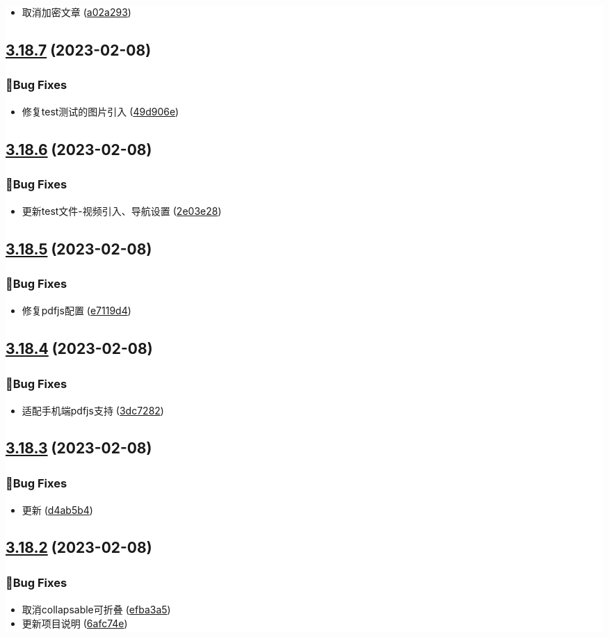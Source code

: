 - 取消加密文章 ([a02a293](https://github.com/topjf/topjf/commit/a02a2932ec398d261330fc9b44fefa883a181ab8))

## [3.18.7](https://github.com/topjf/topjf/compare/v3.18.6...v3.18.7) (2023-02-08)

### 🐛Bug Fixes

- 修复test测试的图片引入 ([49d906e](https://github.com/topjf/topjf/commit/49d906e0c7765b07ef9e4ad560719d7c44685194))

## [3.18.6](https://github.com/topjf/topjf/compare/v3.18.5...v3.18.6) (2023-02-08)

### 🐛Bug Fixes

- 更新test文件-视频引入、导航设置 ([2e03e28](https://github.com/topjf/topjf/commit/2e03e287ecf8965d8dd6c034e98458a65ddc2eac))

## [3.18.5](https://github.com/topjf/topjf/compare/v3.18.4...v3.18.5) (2023-02-08)

### 🐛Bug Fixes

- 修复pdfjs配置 ([e7119d4](https://github.com/topjf/topjf/commit/e7119d45569c64f3464eec32570c2e316ba602c3))

## [3.18.4](https://github.com/topjf/topjf/compare/v3.18.3...v3.18.4) (2023-02-08)

### 🐛Bug Fixes

- 适配手机端pdfjs支持 ([3dc7282](https://github.com/topjf/topjf/commit/3dc7282140ecbbec07490d90ee54dfc937638d5a))

## [3.18.3](https://github.com/topjf/topjf/compare/v3.18.2...v3.18.3) (2023-02-08)

### 🐛Bug Fixes

- 更新 ([d4ab5b4](https://github.com/topjf/topjf/commit/d4ab5b44fa96d15d6fc84e1386c1b58700a2786f))

## [3.18.2](https://github.com/topjf/topjf/compare/v3.18.1...v3.18.2) (2023-02-08)

### 🐛Bug Fixes

- 取消collapsable可折叠 ([efba3a5](https://github.com/topjf/topjf/commit/efba3a552c2675a583bb94e1b61e12549b1300de))
- 更新项目说明 ([6afc74e](https://github.com/topjf/topjf/commit/6afc74e3248d90843ee680ebc393d72b0171d977))
